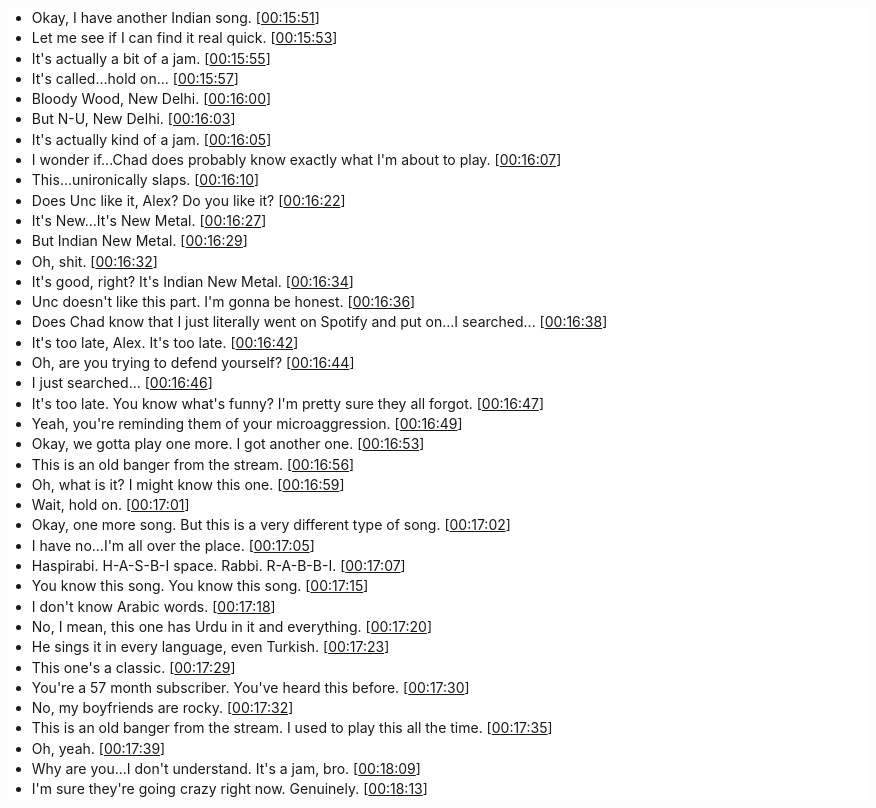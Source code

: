*  Okay, I have another Indian song. [[00:15:51](https://www.youtube.com/watch?v=wRXkdrQsHXw&t=951.0s)]
*  Let me see if I can find it real quick. [[00:15:53](https://www.youtube.com/watch?v=wRXkdrQsHXw&t=953.0s)]
*  It's actually a bit of a jam. [[00:15:55](https://www.youtube.com/watch?v=wRXkdrQsHXw&t=955.0s)]
*  It's called...hold on... [[00:15:57](https://www.youtube.com/watch?v=wRXkdrQsHXw&t=957.0s)]
*  Bloody Wood, New Delhi. [[00:16:00](https://www.youtube.com/watch?v=wRXkdrQsHXw&t=960.0s)]
*  But N-U, New Delhi. [[00:16:03](https://www.youtube.com/watch?v=wRXkdrQsHXw&t=963.0s)]
*  It's actually kind of a jam. [[00:16:05](https://www.youtube.com/watch?v=wRXkdrQsHXw&t=965.0s)]
*  I wonder if...Chad does probably know exactly what I'm about to play. [[00:16:07](https://www.youtube.com/watch?v=wRXkdrQsHXw&t=967.0s)]
*  This...unironically slaps. [[00:16:10](https://www.youtube.com/watch?v=wRXkdrQsHXw&t=970.0s)]
*  Does Unc like it, Alex? Do you like it? [[00:16:22](https://www.youtube.com/watch?v=wRXkdrQsHXw&t=982.0s)]
*  It's New...It's New Metal. [[00:16:27](https://www.youtube.com/watch?v=wRXkdrQsHXw&t=987.0s)]
*  But Indian New Metal. [[00:16:29](https://www.youtube.com/watch?v=wRXkdrQsHXw&t=989.0s)]
*  Oh, shit. [[00:16:32](https://www.youtube.com/watch?v=wRXkdrQsHXw&t=992.0s)]
*  It's good, right? It's Indian New Metal. [[00:16:34](https://www.youtube.com/watch?v=wRXkdrQsHXw&t=994.0s)]
*  Unc doesn't like this part. I'm gonna be honest. [[00:16:36](https://www.youtube.com/watch?v=wRXkdrQsHXw&t=996.0s)]
*  Does Chad know that I just literally went on Spotify and put on...I searched... [[00:16:38](https://www.youtube.com/watch?v=wRXkdrQsHXw&t=998.0s)]
*  It's too late, Alex. It's too late. [[00:16:42](https://www.youtube.com/watch?v=wRXkdrQsHXw&t=1002.0s)]
*  Oh, are you trying to defend yourself? [[00:16:44](https://www.youtube.com/watch?v=wRXkdrQsHXw&t=1004.0s)]
*  I just searched... [[00:16:46](https://www.youtube.com/watch?v=wRXkdrQsHXw&t=1006.0s)]
*  It's too late. You know what's funny? I'm pretty sure they all forgot. [[00:16:47](https://www.youtube.com/watch?v=wRXkdrQsHXw&t=1007.0s)]
*  Yeah, you're reminding them of your microaggression. [[00:16:49](https://www.youtube.com/watch?v=wRXkdrQsHXw&t=1009.0s)]
*  Okay, we gotta play one more. I got another one. [[00:16:53](https://www.youtube.com/watch?v=wRXkdrQsHXw&t=1013.0s)]
*  This is an old banger from the stream. [[00:16:56](https://www.youtube.com/watch?v=wRXkdrQsHXw&t=1016.0s)]
*  Oh, what is it? I might know this one. [[00:16:59](https://www.youtube.com/watch?v=wRXkdrQsHXw&t=1019.0s)]
*  Wait, hold on. [[00:17:01](https://www.youtube.com/watch?v=wRXkdrQsHXw&t=1021.0s)]
*  Okay, one more song. But this is a very different type of song. [[00:17:02](https://www.youtube.com/watch?v=wRXkdrQsHXw&t=1022.0s)]
*  I have no...I'm all over the place. [[00:17:05](https://www.youtube.com/watch?v=wRXkdrQsHXw&t=1025.0s)]
*  Haspirabi. H-A-S-B-I space. Rabbi. R-A-B-B-I. [[00:17:07](https://www.youtube.com/watch?v=wRXkdrQsHXw&t=1027.0s)]
*  You know this song. You know this song. [[00:17:15](https://www.youtube.com/watch?v=wRXkdrQsHXw&t=1035.0s)]
*  I don't know Arabic words. [[00:17:18](https://www.youtube.com/watch?v=wRXkdrQsHXw&t=1038.0s)]
*  No, I mean, this one has Urdu in it and everything. [[00:17:20](https://www.youtube.com/watch?v=wRXkdrQsHXw&t=1040.0s)]
*  He sings it in every language, even Turkish. [[00:17:23](https://www.youtube.com/watch?v=wRXkdrQsHXw&t=1043.0s)]
*  This one's a classic. [[00:17:29](https://www.youtube.com/watch?v=wRXkdrQsHXw&t=1049.0s)]
*  You're a 57 month subscriber. You've heard this before. [[00:17:30](https://www.youtube.com/watch?v=wRXkdrQsHXw&t=1050.0s)]
*  No, my boyfriends are rocky. [[00:17:32](https://www.youtube.com/watch?v=wRXkdrQsHXw&t=1052.0s)]
*  This is an old banger from the stream. I used to play this all the time. [[00:17:35](https://www.youtube.com/watch?v=wRXkdrQsHXw&t=1055.0s)]
*  Oh, yeah. [[00:17:39](https://www.youtube.com/watch?v=wRXkdrQsHXw&t=1059.0s)]
*  Why are you...I don't understand. It's a jam, bro. [[00:18:09](https://www.youtube.com/watch?v=wRXkdrQsHXw&t=1089.0s)]
*  I'm sure they're going crazy right now. Genuinely. [[00:18:13](https://www.youtube.com/watch?v=wRXkdrQsHXw&t=1093.0s)]